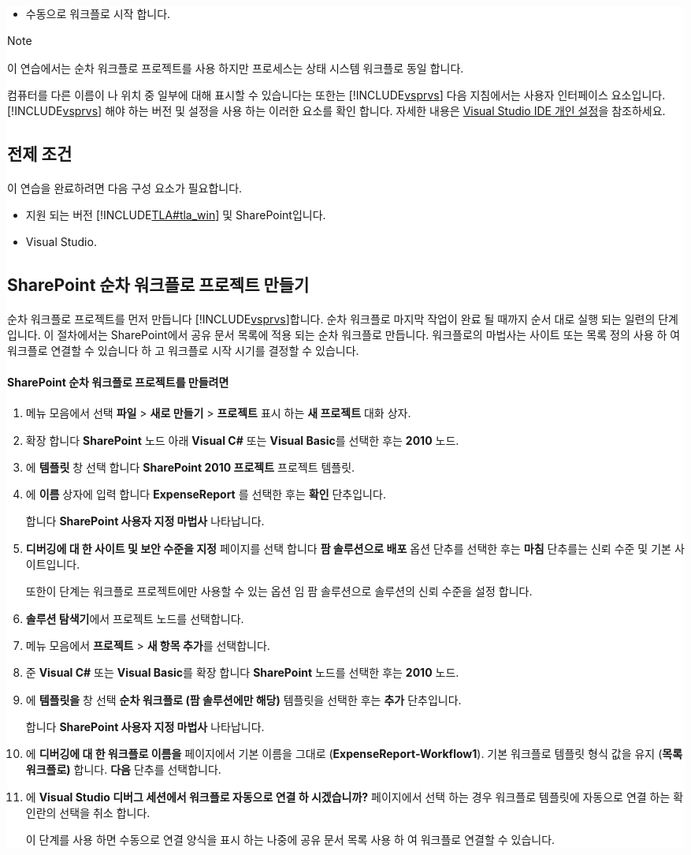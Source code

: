 - 수동으로 워크플로 시작 합니다.

> [!NOTE]
>  이 연습에서는 순차 워크플로 프로젝트를 사용 하지만 프로세스는 상태 시스템 워크플로 동일 합니다.
>
>  컴퓨터를 다른 이름이 나 위치 중 일부에 대해 표시할 수 있습니다는 또한는 [!INCLUDE[vsprvs](../sharepoint/includes/vsprvs-md.md)] 다음 지침에서는 사용자 인터페이스 요소입니다. [!INCLUDE[vsprvs](../sharepoint/includes/vsprvs-md.md)] 해야 하는 버전 및 설정을 사용 하는 이러한 요소를 확인 합니다. 자세한 내용은 [Visual Studio IDE 개인 설정](../ide/personalizing-the-visual-studio-ide.md)을 참조하세요.

## <a name="prerequisites"></a>전제 조건
 이 연습을 완료하려면 다음 구성 요소가 필요합니다.

- 지원 되는 버전 [!INCLUDE[TLA#tla_win](../sharepoint/includes/tlasharptla-win-md.md)] 및 SharePoint입니다.

- Visual Studio.

## <a name="create-a-sharepoint-sequential-workflow-project"></a>SharePoint 순차 워크플로 프로젝트 만들기
 순차 워크플로 프로젝트를 먼저 만듭니다 [!INCLUDE[vsprvs](../sharepoint/includes/vsprvs-md.md)]합니다. 순차 워크플로 마지막 작업이 완료 될 때까지 순서 대로 실행 되는 일련의 단계입니다. 이 절차에서는 SharePoint에서 공유 문서 목록에 적용 되는 순차 워크플로 만듭니다. 워크플로의 마법사는 사이트 또는 목록 정의 사용 하 여 워크플로 연결할 수 있습니다 하 고 워크플로 시작 시기를 결정할 수 있습니다.

#### <a name="to-create-a-sharepoint-sequential-workflow-project"></a>SharePoint 순차 워크플로 프로젝트를 만들려면

1. 메뉴 모음에서 선택 **파일** > **새로 만들기** > **프로젝트** 표시 하는 **새 프로젝트** 대화 상자.

2. 확장 합니다 **SharePoint** 노드 아래 **Visual C#** 또는 **Visual Basic**를 선택한 후는 **2010** 노드.

3. 에 **템플릿** 창 선택 합니다 **SharePoint 2010 프로젝트** 프로젝트 템플릿.

4. 에 **이름** 상자에 입력 합니다 **ExpenseReport** 를 선택한 후는 **확인** 단추입니다.

     합니다 **SharePoint 사용자 지정 마법사** 나타납니다.

5. **디버깅에 대 한 사이트 및 보안 수준을 지정** 페이지를 선택 합니다 **팜 솔루션으로 배포** 옵션 단추를 선택한 후는 **마침** 단추를는 신뢰 수준 및 기본 사이트입니다.

     또한이 단계는 워크플로 프로젝트에만 사용할 수 있는 옵션 임 팜 솔루션으로 솔루션의 신뢰 수준을 설정 합니다.

6. **솔루션 탐색기**에서 프로젝트 노드를 선택합니다.

7. 메뉴 모음에서 **프로젝트** > **새 항목 추가**를 선택합니다.

8. 준 **Visual C#** 또는 **Visual Basic**를 확장 합니다 **SharePoint** 노드를 선택한 후는 **2010** 노드.

9. 에 **템플릿을** 창 선택 **순차 워크플로 (팜 솔루션에만 해당)** 템플릿을 선택한 후는 **추가** 단추입니다.

     합니다 **SharePoint 사용자 지정 마법사** 나타납니다.

10. 에 **디버깅에 대 한 워크플로 이름을** 페이지에서 기본 이름을 그대로 (**ExpenseReport-Workflow1**). 기본 워크플로 템플릿 형식 값을 유지 (**목록 워크플로)** 합니다. **다음** 단추를 선택합니다.

11. 에 **Visual Studio 디버그 세션에서 워크플로 자동으로 연결 하 시겠습니까?** 페이지에서 선택 하는 경우 워크플로 템플릿에 자동으로 연결 하는 확인란의 선택을 취소 합니다.

     이 단계를 사용 하면 수동으로 연결 양식을 표시 하는 나중에 공유 문서 목록 사용 하 여 워크플로 연결할 수 있습니다.
